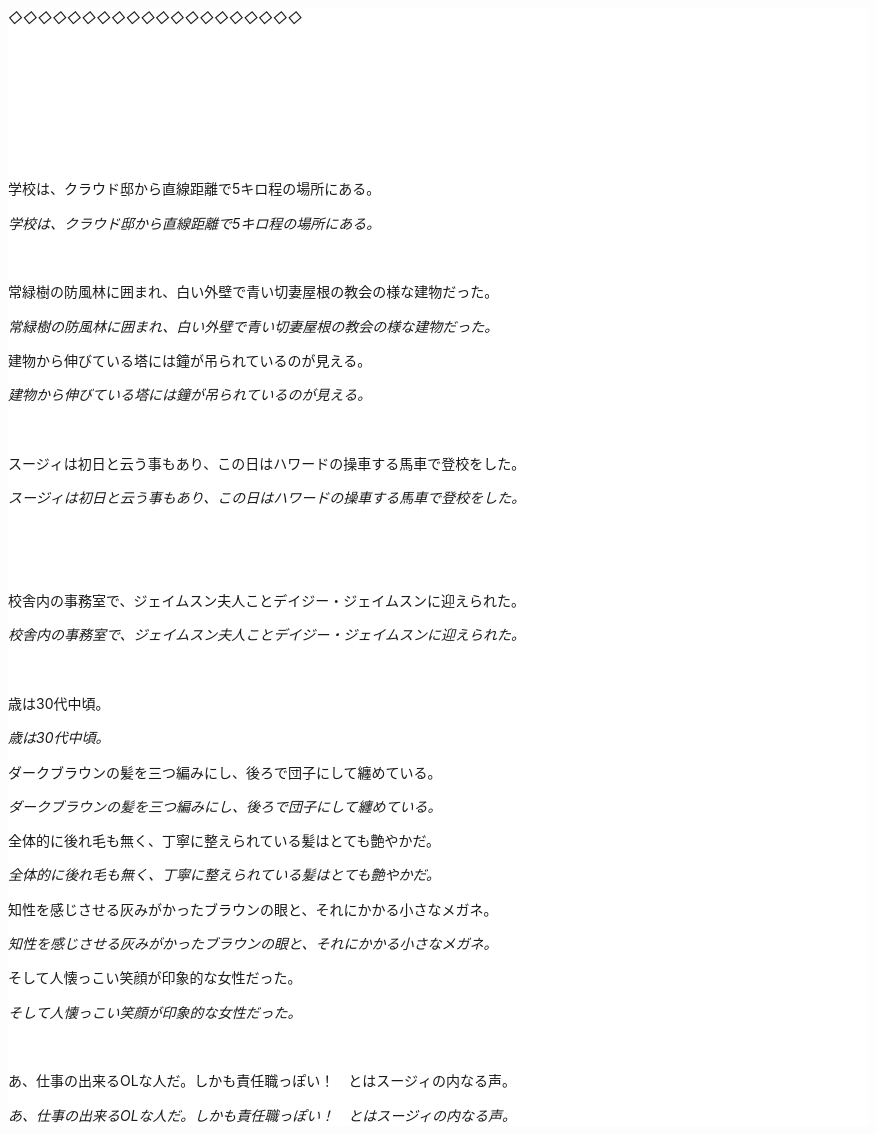 *◇◇◇◇◇◇◇◇◇◇◇◇◇◇◇◇◇◇◇◇*

&nbsp;

&nbsp;

&nbsp;

&nbsp;

学校は、クラウド邸から直線距離で5キロ程の場所にある。

*学校は、クラウド邸から直線距離で5キロ程の場所にある。*

&nbsp;

常緑樹の防風林に囲まれ、白い外壁で青い切妻屋根の教会の様な建物だった。

*常緑樹の防風林に囲まれ、白い外壁で青い切妻屋根の教会の様な建物だった。*

建物から伸びている塔には鐘が吊られているのが見える。

*建物から伸びている塔には鐘が吊られているのが見える。*

&nbsp;

スージィは初日と云う事もあり、この日はハワードの操車する馬車で登校をした。

*スージィは初日と云う事もあり、この日はハワードの操車する馬車で登校をした。*

&nbsp;

&nbsp;

校舎内の事務室で、ジェイムスン夫人ことデイジー・ジェイムスンに迎えられた。

*校舎内の事務室で、ジェイムスン夫人ことデイジー・ジェイムスンに迎えられた。*

&nbsp;

歳は30代中頃。

*歳は30代中頃。*

ダークブラウンの髪を三つ編みにし、後ろで団子にして纏めている。

*ダークブラウンの髪を三つ編みにし、後ろで団子にして纏めている。*

全体的に後れ毛も無く、丁寧に整えられている髪はとても艶やかだ。

*全体的に後れ毛も無く、丁寧に整えられている髪はとても艶やかだ。*

知性を感じさせる灰みがかったブラウンの眼と、それにかかる小さなメガネ。

*知性を感じさせる灰みがかったブラウンの眼と、それにかかる小さなメガネ。*

そして人懐っこい笑顔が印象的な女性だった。

*そして人懐っこい笑顔が印象的な女性だった。*

&nbsp;

あ、仕事の出来るOLな人だ。しかも責任職っぽい！　とはスージィの内なる声。

*あ、仕事の出来るOLな人だ。しかも責任職っぽい！　とはスージィの内なる声。*

